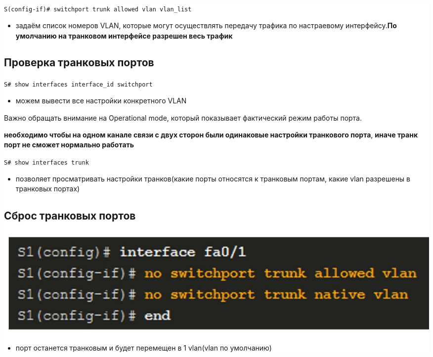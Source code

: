 ```
S(config-if)# switchport trunk allowed vlan vlan_list
```

* задаём список номеров VLAN, которые могут осуществлять передачу трафика по настраевому интерфейсу.**По умолчанию на транковом интерфейсе разрешен весь трафик**

## Проверка транковых портов

```
S# show interfaces interface_id switchport
```

* можем вывести все настройки конкретного VLAN

Важно обращать внимание на Operational mode, который показывает фактический режим работы порта.

**необходимо чтобы на одном канале связи с двух сторон были одинаковые настройки транкового порта**, **иначе транк порт не сможет нормально работать**

```
S# show interfaces trunk
```

* позволяет просматривать настройки транков(какие порты относятся к транковым портам, какие vlan разрешены в транковых портах)


## Сброс транковых портов
![alt text](image-20.png)
* порт останется транковым и будет перемещен в 1 vlan(vlan по умолчанию)
